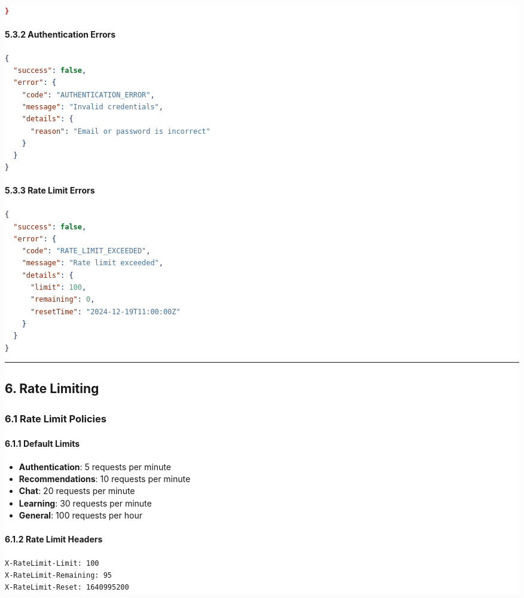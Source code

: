 ```json
}
```

#### 5.3.2 Authentication Errors
```json
{
  "success": false,
  "error": {
    "code": "AUTHENTICATION_ERROR",
    "message": "Invalid credentials",
    "details": {
      "reason": "Email or password is incorrect"
    }
  }
}
```

#### 5.3.3 Rate Limit Errors
```json
{
  "success": false,
  "error": {
    "code": "RATE_LIMIT_EXCEEDED",
    "message": "Rate limit exceeded",
    "details": {
      "limit": 100,
      "remaining": 0,
      "resetTime": "2024-12-19T11:00:00Z"
    }
  }
}
```

---

## 6. Rate Limiting

### 6.1 Rate Limit Policies

#### 6.1.1 Default Limits
- **Authentication**: 5 requests per minute
- **Recommendations**: 10 requests per minute
- **Chat**: 20 requests per minute
- **Learning**: 30 requests per minute
- **General**: 100 requests per hour

#### 6.1.2 Rate Limit Headers
```http
X-RateLimit-Limit: 100
X-RateLimit-Remaining: 95
X-RateLimit-Reset: 1640995200
```
